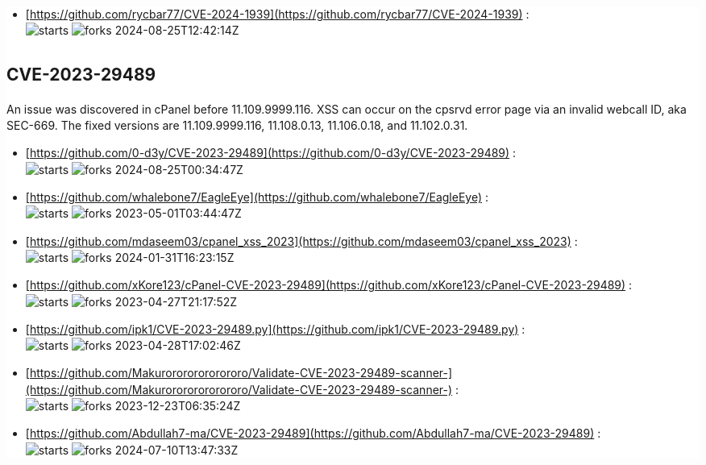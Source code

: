- [https://github.com/rycbar77/CVE-2024-1939](https://github.com/rycbar77/CVE-2024-1939) :  
![starts](https://img.shields.io/github/stars/rycbar77/CVE-2024-1939.svg) 
![forks](https://img.shields.io/github/forks/rycbar77/CVE-2024-1939.svg) 
2024-08-25T12:42:14Z

## CVE-2023-29489
 An issue was discovered in cPanel before 11.109.9999.116. XSS can occur on the cpsrvd error page via an invalid webcall ID, aka SEC-669. The fixed versions are 11.109.9999.116, 11.108.0.13, 11.106.0.18, and 11.102.0.31.

- [https://github.com/0-d3y/CVE-2023-29489](https://github.com/0-d3y/CVE-2023-29489) :  
![starts](https://img.shields.io/github/stars/0-d3y/CVE-2023-29489.svg) 
![forks](https://img.shields.io/github/forks/0-d3y/CVE-2023-29489.svg) 
2024-08-25T00:34:47Z

- [https://github.com/whalebone7/EagleEye](https://github.com/whalebone7/EagleEye) :  
![starts](https://img.shields.io/github/stars/whalebone7/EagleEye.svg) 
![forks](https://img.shields.io/github/forks/whalebone7/EagleEye.svg) 
2023-05-01T03:44:47Z

- [https://github.com/mdaseem03/cpanel_xss_2023](https://github.com/mdaseem03/cpanel_xss_2023) :  
![starts](https://img.shields.io/github/stars/mdaseem03/cpanel_xss_2023.svg) 
![forks](https://img.shields.io/github/forks/mdaseem03/cpanel_xss_2023.svg) 
2024-01-31T16:23:15Z

- [https://github.com/xKore123/cPanel-CVE-2023-29489](https://github.com/xKore123/cPanel-CVE-2023-29489) :  
![starts](https://img.shields.io/github/stars/xKore123/cPanel-CVE-2023-29489.svg) 
![forks](https://img.shields.io/github/forks/xKore123/cPanel-CVE-2023-29489.svg) 
2023-04-27T21:17:52Z

- [https://github.com/ipk1/CVE-2023-29489.py](https://github.com/ipk1/CVE-2023-29489.py) :  
![starts](https://img.shields.io/github/stars/ipk1/CVE-2023-29489.py.svg) 
![forks](https://img.shields.io/github/forks/ipk1/CVE-2023-29489.py.svg) 
2023-04-28T17:02:46Z

- [https://github.com/Makurorororororororo/Validate-CVE-2023-29489-scanner-](https://github.com/Makurorororororororo/Validate-CVE-2023-29489-scanner-) :  
![starts](https://img.shields.io/github/stars/Makurorororororororo/Validate-CVE-2023-29489-scanner-.svg) 
![forks](https://img.shields.io/github/forks/Makurorororororororo/Validate-CVE-2023-29489-scanner-.svg) 
2023-12-23T06:35:24Z

- [https://github.com/Abdullah7-ma/CVE-2023-29489](https://github.com/Abdullah7-ma/CVE-2023-29489) :  
![starts](https://img.shields.io/github/stars/Abdullah7-ma/CVE-2023-29489.svg) 
![forks](https://img.shields.io/github/forks/Abdullah7-ma/CVE-2023-29489.svg) 
2024-07-10T13:47:33Z
